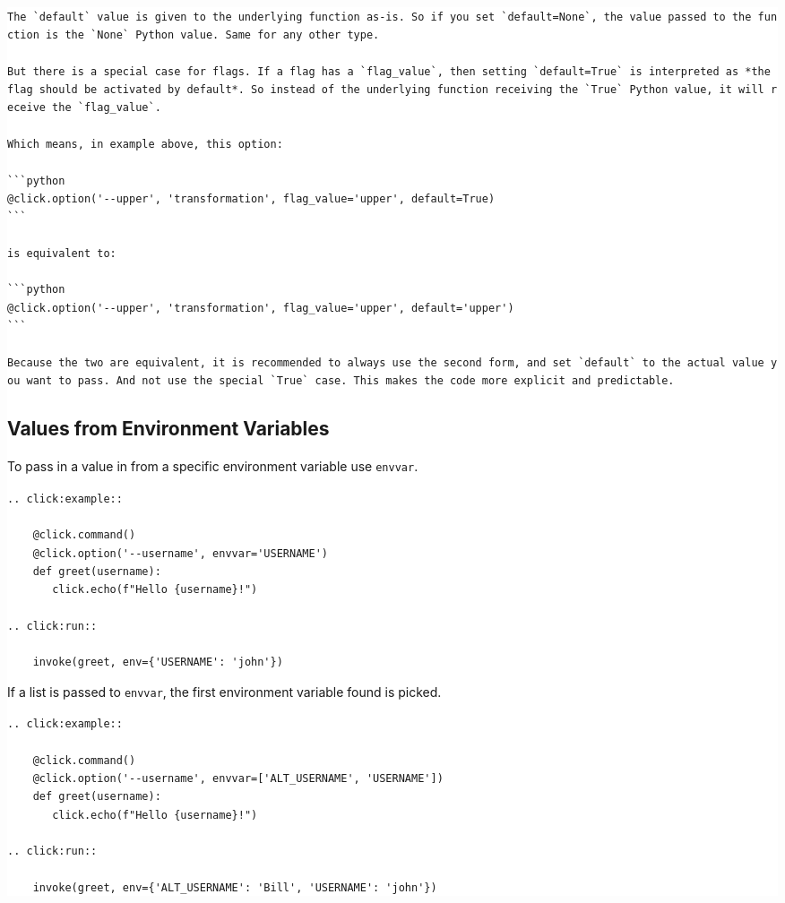 ````{note}
The `default` value is given to the underlying function as-is. So if you set `default=None`, the value passed to the function is the `None` Python value. Same for any other type.

But there is a special case for flags. If a flag has a `flag_value`, then setting `default=True` is interpreted as *the flag should be activated by default*. So instead of the underlying function receiving the `True` Python value, it will receive the `flag_value`.

Which means, in example above, this option:

```python
@click.option('--upper', 'transformation', flag_value='upper', default=True)
```

is equivalent to:

```python
@click.option('--upper', 'transformation', flag_value='upper', default='upper')
```

Because the two are equivalent, it is recommended to always use the second form, and set `default` to the actual value you want to pass. And not use the special `True` case. This makes the code more explicit and predictable.
````

## Values from Environment Variables

To pass in a value in from a specific environment variable use `envvar`.

```{eval-rst}
.. click:example::

    @click.command()
    @click.option('--username', envvar='USERNAME')
    def greet(username):
       click.echo(f"Hello {username}!")

.. click:run::

    invoke(greet, env={'USERNAME': 'john'})
```

If a list is passed to `envvar`, the first environment variable found is picked.

```{eval-rst}
.. click:example::

    @click.command()
    @click.option('--username', envvar=['ALT_USERNAME', 'USERNAME'])
    def greet(username):
       click.echo(f"Hello {username}!")

.. click:run::

    invoke(greet, env={'ALT_USERNAME': 'Bill', 'USERNAME': 'john'})

```
